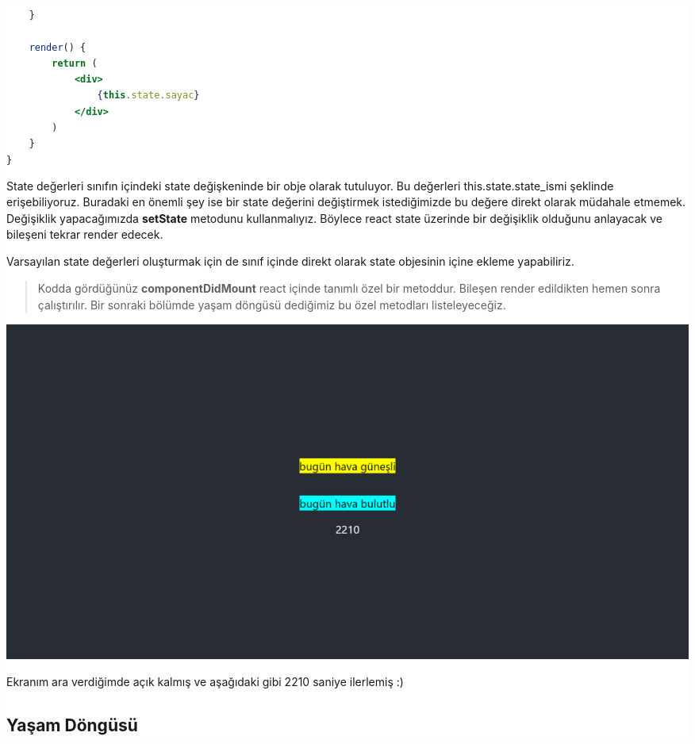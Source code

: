 ```jsx
    }

    render() {
        return (
            <div>
                {this.state.sayac}
            </div>
        )
    }
}
```

State değerleri sınıfın içindeki state değişkeninde bir obje olarak tutuluyor. Bu değerleri  this.state.state_ismi şeklinde erişebiliyoruz. Buradaki en önemli şey ise bir state değerini değiştirmek istediğimizde bu değere direkt olarak müdahale etmemek. Değişiklik yapacağımızda **setState** metodunu kullanmalıyız. Böylece react state üzerinde bir değişiklik olduğunu anlayacak ve bileşeni tekrar render edecek.

Varsayılan state değerleri oluşturmak için de sınıf içinde direkt olarak state objesinin içine ekleme yapabiliriz.

> Kodda gördüğünüz **componentDidMount** react içinde tanımlı özel bir metoddur. Bileşen render edildikten hemen sonra çalıştırılır. Bir sonraki bölümde yaşam döngüsü dediğimiz bu özel metodları listeleyeceğiz.

![state](images/state.png)

Ekranım ara verdiğimde açık kalmış ve aşağıdaki gibi 2210 saniye ilerlemiş :)

## Yaşam Döngüsü

